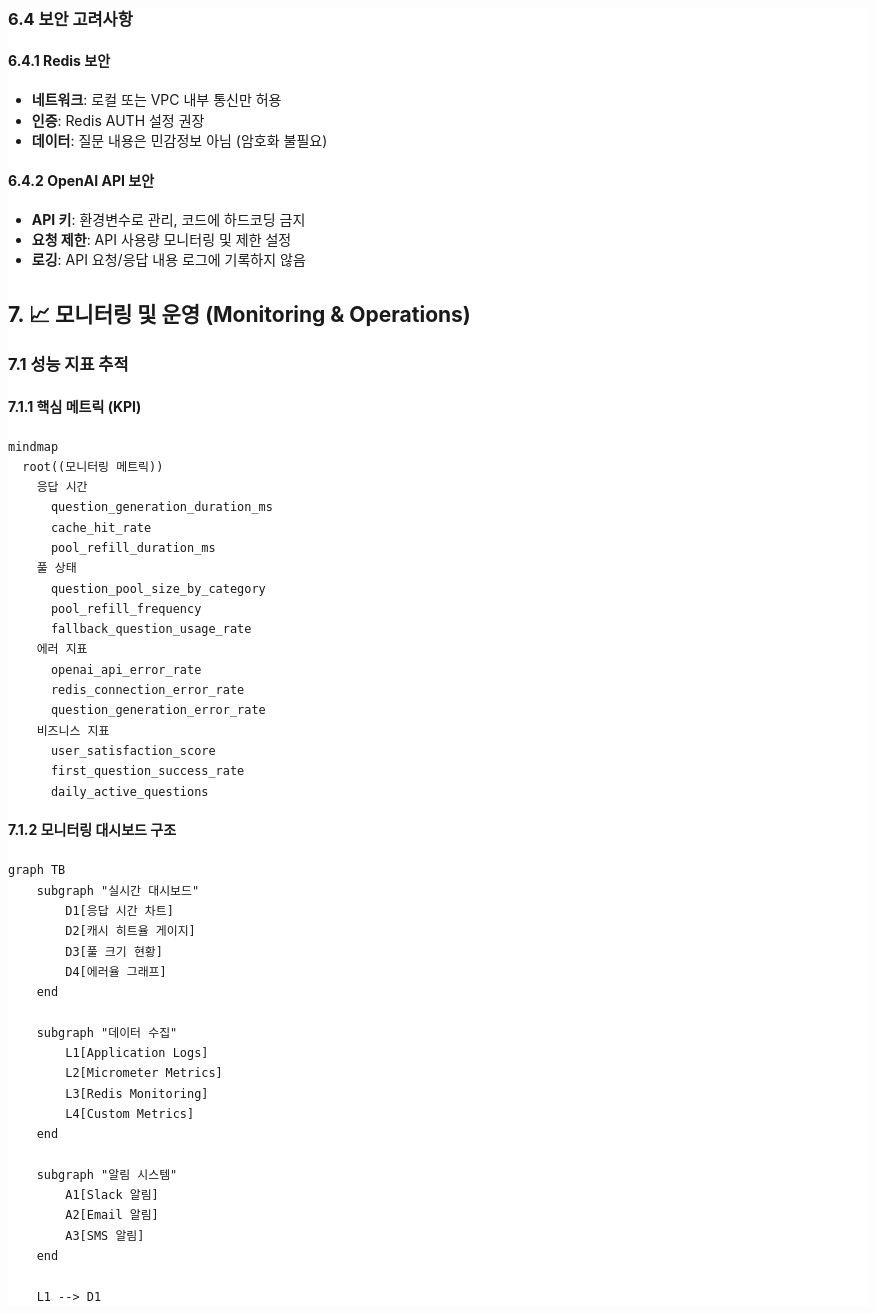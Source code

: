 ### 6.4 보안 고려사항

#### 6.4.1 Redis 보안
- **네트워크**: 로컬 또는 VPC 내부 통신만 허용
- **인증**: Redis AUTH 설정 권장
- **데이터**: 질문 내용은 민감정보 아님 (암호화 불필요)

#### 6.4.2 OpenAI API 보안
- **API 키**: 환경변수로 관리, 코드에 하드코딩 금지
- **요청 제한**: API 사용량 모니터링 및 제한 설정
- **로깅**: API 요청/응답 내용 로그에 기록하지 않음

## 7. 📈 모니터링 및 운영 (Monitoring & Operations)

### 7.1 성능 지표 추적

#### 7.1.1 핵심 메트릭 (KPI)

```mermaid
mindmap
  root((모니터링 메트릭))
    응답 시간
      question_generation_duration_ms
      cache_hit_rate
      pool_refill_duration_ms
    풀 상태
      question_pool_size_by_category
      pool_refill_frequency
      fallback_question_usage_rate
    에러 지표
      openai_api_error_rate
      redis_connection_error_rate
      question_generation_error_rate
    비즈니스 지표
      user_satisfaction_score
      first_question_success_rate
      daily_active_questions
```

#### 7.1.2 모니터링 대시보드 구조

```mermaid
graph TB
    subgraph "실시간 대시보드"
        D1[응답 시간 차트]
        D2[캐시 히트율 게이지]
        D3[풀 크기 현황]
        D4[에러율 그래프]
    end
    
    subgraph "데이터 수집"
        L1[Application Logs]
        L2[Micrometer Metrics]
        L3[Redis Monitoring]
        L4[Custom Metrics]
    end
    
    subgraph "알림 시스템"
        A1[Slack 알림]
        A2[Email 알림]
        A3[SMS 알림]
    end
    
    L1 --> D1
```